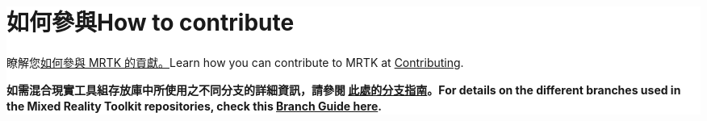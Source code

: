 # <a name="how-to-contribute"></a><span data-ttu-id="e326d-278">如何參與</span><span class="sxs-lookup"><span data-stu-id="e326d-278">How to contribute</span></span>

<span data-ttu-id="e326d-279">瞭解您[如何參與 MRTK 的貢獻。](../../Contributing/CONTRIBUTING.md)</span><span class="sxs-lookup"><span data-stu-id="e326d-279">Learn how you can contribute to MRTK at [Contributing](../../Contributing/CONTRIBUTING.md).</span></span>

<span data-ttu-id="e326d-280">**如需混合現實工具組存放庫中所使用之不同分支的詳細資訊，請參閱 [此處的分支指南](https://github.com/Microsoft/MixedRealityToolkit-Unity/wiki/Branch-Guide)。**</span><span class="sxs-lookup"><span data-stu-id="e326d-280">**For details on the different branches used in the Mixed Reality Toolkit repositories, check this [Branch Guide here](https://github.com/Microsoft/MixedRealityToolkit-Unity/wiki/Branch-Guide).**</span></span>
